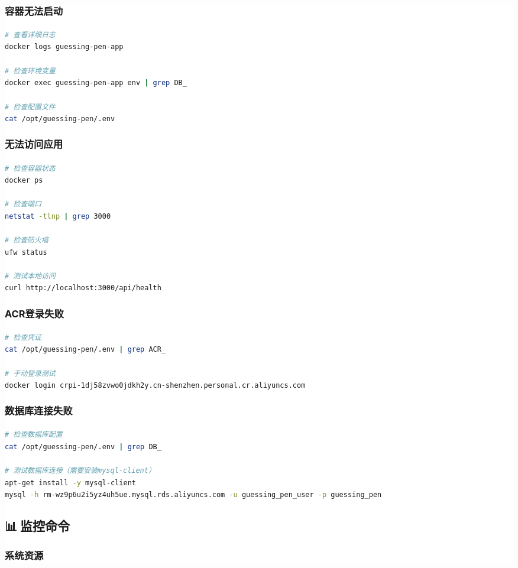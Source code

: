 ### 容器无法启动

```bash
# 查看详细日志
docker logs guessing-pen-app

# 检查环境变量
docker exec guessing-pen-app env | grep DB_

# 检查配置文件
cat /opt/guessing-pen/.env
```

### 无法访问应用

```bash
# 检查容器状态
docker ps

# 检查端口
netstat -tlnp | grep 3000

# 检查防火墙
ufw status

# 测试本地访问
curl http://localhost:3000/api/health
```

### ACR登录失败

```bash
# 检查凭证
cat /opt/guessing-pen/.env | grep ACR_

# 手动登录测试
docker login crpi-1dj58zvwo0jdkh2y.cn-shenzhen.personal.cr.aliyuncs.com
```

### 数据库连接失败

```bash
# 检查数据库配置
cat /opt/guessing-pen/.env | grep DB_

# 测试数据库连接（需要安装mysql-client）
apt-get install -y mysql-client
mysql -h rm-wz9p6u2i5yz4uh5ue.mysql.rds.aliyuncs.com -u guessing_pen_user -p guessing_pen
```

## 📊 监控命令

### 系统资源
